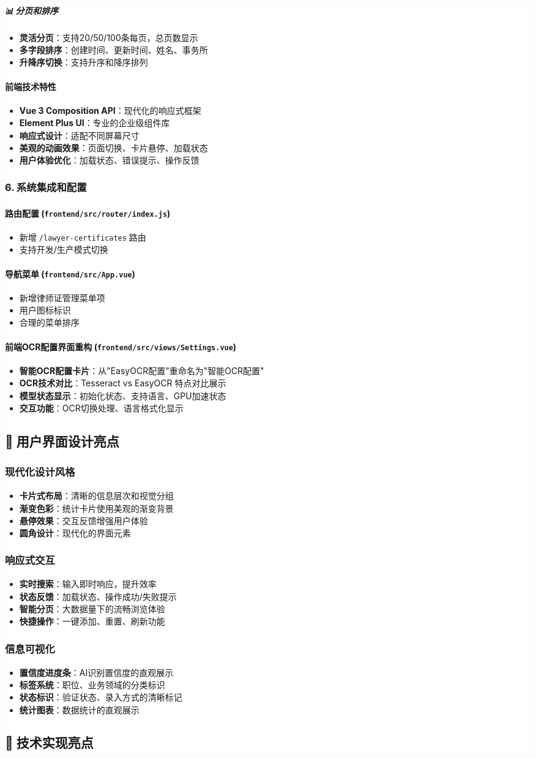 ##### 📊 分页和排序
- **灵活分页**：支持20/50/100条每页，总页数显示
- **多字段排序**：创建时间、更新时间、姓名、事务所
- **升降序切换**：支持升序和降序排列

#### 前端技术特性
- **Vue 3 Composition API**：现代化的响应式框架
- **Element Plus UI**：专业的企业级组件库
- **响应式设计**：适配不同屏幕尺寸
- **美观的动画效果**：页面切换、卡片悬停、加载状态
- **用户体验优化**：加载状态、错误提示、操作反馈

### 6. 系统集成和配置

#### 路由配置 (`frontend/src/router/index.js`)
- 新增 `/lawyer-certificates` 路由
- 支持开发/生产模式切换

#### 导航菜单 (`frontend/src/App.vue`)
- 新增律师证管理菜单项
- 用户图标标识
- 合理的菜单排序

#### 前端OCR配置界面重构 (`frontend/src/views/Settings.vue`)
- **智能OCR配置卡片**：从"EasyOCR配置"重命名为"智能OCR配置"
- **OCR技术对比**：Tesseract vs EasyOCR 特点对比展示
- **模型状态显示**：初始化状态、支持语言、GPU加速状态
- **交互功能**：OCR切换处理、语言格式化显示

## 🎨 用户界面设计亮点

### 现代化设计风格
- **卡片式布局**：清晰的信息层次和视觉分组
- **渐变色彩**：统计卡片使用美观的渐变背景
- **悬停效果**：交互反馈增强用户体验
- **圆角设计**：现代化的界面元素

### 响应式交互
- **实时搜索**：输入即时响应，提升效率
- **状态反馈**：加载状态、操作成功/失败提示
- **智能分页**：大数据量下的流畅浏览体验
- **快捷操作**：一键添加、重置、刷新功能

### 信息可视化
- **置信度进度条**：AI识别置信度的直观展示
- **标签系统**：职位、业务领域的分类标识
- **状态标识**：验证状态、录入方式的清晰标记
- **统计图表**：数据统计的直观展示

## 🔧 技术实现亮点

